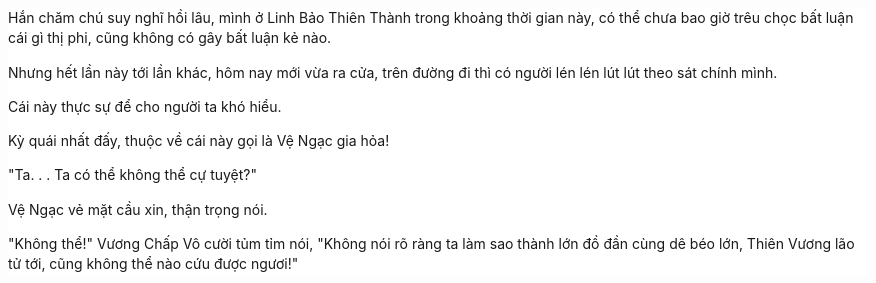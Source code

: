 Hắn chăm chú suy nghĩ hồi lâu, mình ở Linh Bảo Thiên Thành trong khoảng thời gian này, có thể chưa bao giờ trêu chọc bất luận cái gì thị phi, cũng không có gây bất luận kẻ nào.

Nhưng hết lần này tới lần khác, hôm nay mới vừa ra cửa, trên đường đi thì có người lén lén lút lút theo sát chính mình.

Cái này thực sự để cho người ta khó hiểu.

Kỳ quái nhất đấy, thuộc về cái này gọi là Vệ Ngạc gia hỏa!

"Ta. . . Ta có thể không thể cự tuyệt?"

Vệ Ngạc vẻ mặt cầu xin, thận trọng nói.

"Không thể!" Vương Chấp Vô cười tủm tỉm nói, "Không nói rõ ràng ta làm sao thành lớn đồ đần cùng dê béo lớn, Thiên Vương lão tử tới, cũng không thể nào cứu được ngươi!"





